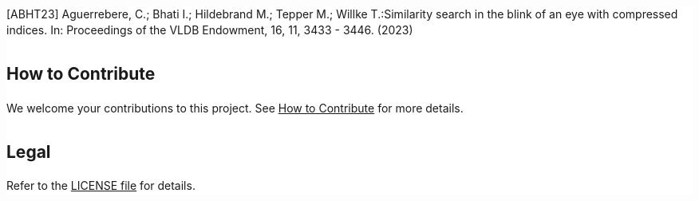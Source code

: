 <a id="1">[ABHT23]</a>
Aguerrebere, C.; Bhati I.; Hildebrand M.; Tepper M.; Willke T.:Similarity search in the blink of an eye with compressed
indices. In: Proceedings of the VLDB Endowment, 16, 11, 3433 - 3446. (2023)

## How to Contribute
We welcome your contributions to this project. See [How to Contribute](contributing/CONTRIBUTING.md) for
more details.

## Legal
Refer to the [LICENSE file](LICENSE) for details.

[^1]: Performance varies by use, configuration and other factors. Learn more at [www.Intel.com/PerformanceIndex](http://www.Intel.com/PerformanceIndex/).
Performance results are based on testing as of dates shown in configurations and may not reflect all publicly
available updates. No product or component can be absolutely secure. Your costs and results may vary. Intel
technologies may require enabled hardware, software or service activation. &copy; Intel Corporation.  Intel,
the Intel logo, and other Intel marks are trademarks of Intel Corporation or its subsidiaries.  Other names and
brands may be claimed as the property of others.